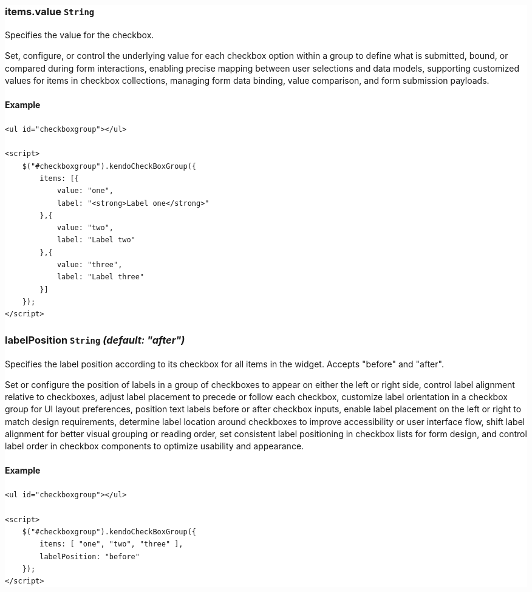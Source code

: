### items.value `String`

Specifies the value for the checkbox.


<div class="meta-api-description">
Set, configure, or control the underlying value for each checkbox option within a group to define what is submitted, bound, or compared during form interactions, enabling precise mapping between user selections and data models, supporting customized values for items in checkbox collections, managing form data binding, value comparison, and form submission payloads.
</div>

#### Example

    <ul id="checkboxgroup"></ul>

    <script>
        $("#checkboxgroup").kendoCheckBoxGroup({
            items: [{
                value: "one",
                label: "<strong>Label one</strong>"
            },{
                value: "two",
                label: "Label two"
            },{
                value: "three",
                label: "Label three"
            }]
        });
    </script>

### labelPosition `String` *(default: "after")*

Specifies the label position according to its checkbox for all items in the widget. Accepts "before" and "after".


<div class="meta-api-description">
Set or configure the position of labels in a group of checkboxes to appear on either the left or right side, control label alignment relative to checkboxes, adjust label placement to precede or follow each checkbox, customize label orientation in a checkbox group for UI layout preferences, position text labels before or after checkbox inputs, enable label placement on the left or right to match design requirements, determine label location around checkboxes to improve accessibility or user interface flow, shift label alignment for better visual grouping or reading order, set consistent label positioning in checkbox lists for form design, and control label order in checkbox components to optimize usability and appearance.
</div>

#### Example

    <ul id="checkboxgroup"></ul>

    <script>
        $("#checkboxgroup").kendoCheckBoxGroup({
            items: [ "one", "two", "three" ],
            labelPosition: "before"
        });
    </script>
